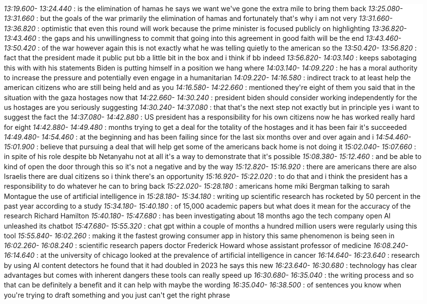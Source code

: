 *13:19.600- 13:24.440* :  is the elimination of hamas he says we want we've gone the extra mile to bring them back
*13:25.080- 13:31.660* :  but the goals of the war primarily the elimination of hamas and fortunately that's why i am not very
*13:31.660- 13:36.820* :  optimistic that even this round will work because the prime minister is focused publicly on highlighting
*13:36.820- 13:43.460* :  the gaps and his unwillingness to commit that going into this agreement in good faith will be the end
*13:43.460- 13:50.420* :  of the war however again this is not exactly what he was telling quietly to the american so the
*13:50.420- 13:56.820* :  fact that the president made it public put bb a little bit in the box and i think if bb indeed
*13:56.820- 14:03.140* :  keeps sabotaging this with with his statements Biden is putting himself in a position we hang where
*14:03.140- 14:09.220* :  he has a moral authority to increase the pressure and potentially even engage in a humanitarian
*14:09.220- 14:16.580* :  indirect track to at least help the american citizens who are still being held and as you
*14:16.580- 14:22.660* :  mentioned they're eight of them you said that in the situation with the gaza hostages now that
*14:22.660- 14:30.240* :  president biden should consider working independently for the us hostages are you seriously suggesting
*14:30.240- 14:37.080* :  that that's the next step not exactly but in principle yes i want to suggest the fact the
*14:37.080- 14:42.880* :  US president has a responsibility for his own citizens now he has worked really hard for eight
*14:42.880- 14:49.480* :  months trying to get a deal for the totality of the hostages and it has been fair it's succeeded
*14:49.480- 14:54.460* :  at the beginning and has been failing since for the last six months over and over again and i
*14:54.460- 15:01.900* :  believe that pursuing a deal that will help get some of the americans back home is not doing it
*15:02.040- 15:07.660* :  in spite of his role despite bb Netanyahu not at all it's a way to demonstrate that it's possible
*15:08.380- 15:12.460* :  and be able to kind of open the door through this so it's not a negative and by the way
*15:12.820- 15:16.920* :  there are americans there are also Israelis there are dual citizens so i think there's an opportunity
*15:16.920- 15:22.020* :  to do that and i think the president has a responsibility to do whatever he can to bring back
*15:22.020- 15:28.180* :  americans home miki Bergman talking to sarah Montague the use of artificial intelligence in
*15:28.180- 15:34.180* :  writing up scientific research has rocketed by 50 percent in the past year according to a study
*15:34.180- 15:40.180* :  of 15,000 academic papers but what does it mean for the accuracy of the research Richard Hamilton
*15:40.180- 15:47.680* :  has been investigating about 18 months ago the tech company open AI unleashed its chatbot
*15:47.680- 15:55.320* :  chat gpt within a couple of months a hundred million users were regularly using this tool
*15:55.840- 16:02.260* :  making it the fastest growing consumer app in history this same phenomenon is being seen in
*16:02.260- 16:08.240* :  scientific research papers doctor Frederick Howard whose assistant professor of medicine
*16:08.240- 16:14.640* :  at the university of chicago looked at the prevalence of artificial intelligence in cancer
*16:14.640- 16:23.640* :  research by using AI content detectors he found that it had doubled in 2023 he says this new
*16:23.640- 16:30.680* :  technology has clear advantages but comes with inherent dangers these tools can really speed up
*16:30.680- 16:35.040* :  the writing process and so that can be definitely a benefit and it can help with maybe the wording
*16:35.040- 16:38.500* :  of sentences you know when you're trying to draft something and you just can't get the right phrase